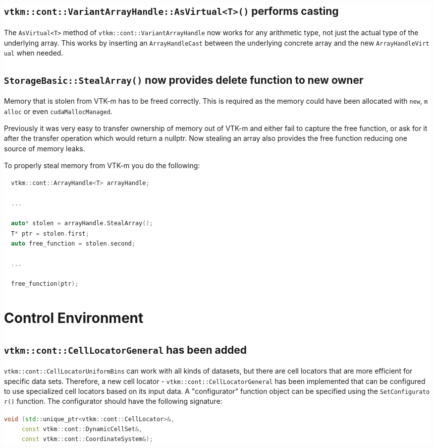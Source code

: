 
## `vtkm::cont::VariantArrayHandle::AsVirtual<T>()` performs casting

The `AsVirtual<T>` method of `vtkm::cont::VariantArrayHandle` now works for
any arithmetic type, not just the actual type of the underlying array. This
works by inserting an `ArrayHandleCast` between the underlying concrete array
and the new `ArrayHandleVirtual` when needed.


## `StorageBasic::StealArray()` now provides delete function to new owner

Memory that is stolen from VTK-m has to be freed correctly. This is required
as the memory could have been allocated with `new`, `malloc` or even `cudaMallocManaged`.

Previously it was very easy to transfer ownership of memory out of VTK-m and
either fail to capture the free function, or ask for it after the transfer
operation which would return a nullptr. Now stealing an array also
provides the free function reducing one source of memory leaks.

To properly steal memory from VTK-m you do the following:
```cpp
  vtkm::cont::ArrayHandle<T> arrayHandle;

  ...

  auto* stolen = arrayHandle.StealArray();
  T* ptr = stolen.first;
  auto free_function = stolen.second;

  ...

  free_function(ptr);
```


# Control Environment

## `vtkm::cont::CellLocatorGeneral` has been added

`vtkm::cont::CellLocatorUniformBins` can work with all kinds of datasets, but there are cell
locators that are more efficient for specific data sets. Therefore, a new cell
locator - `vtkm::cont::CellLocatorGeneral` has been implemented that can be configured to use
specialized cell locators based on its input data. A "configurator" function object
can be specified using the `SetConfigurator()` function. The configurator should
have the following signature:

```cpp
void (std::unique_ptr<vtkm::cont::CellLocator>&,
     const vtkm::cont::DynamicCellSet&,
     const vtkm::cont::CoordinateSystem&);
```
